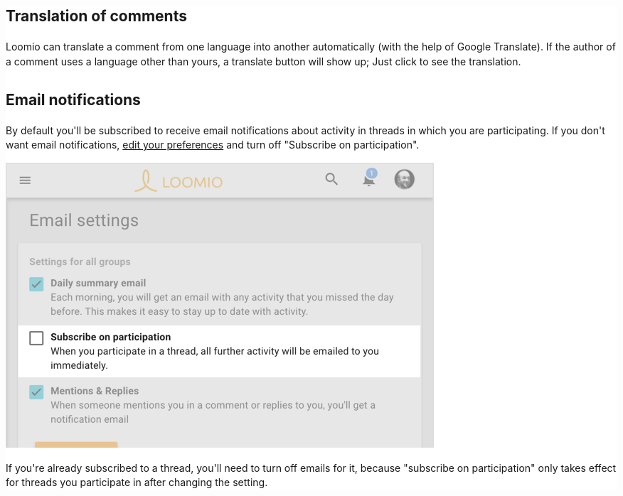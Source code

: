 ## Translation of comments
<video width="600" height="400" playsinline muted loop controls>
<source src="inline_translation.mp4" type="video/mp4">
</video>

Loomio can translate a comment from one language into another automatically (with the help of Google Translate). If the author of a comment uses a language other than yours, a translate button will show up; Just click to see the translation.

## Email notifications
By default you'll be subscribed to receive email notifications about activity in threads in which you are participating. If you don't want email notifications, [edit your preferences](https://www.loomio.org/email_preferences) and turn off "Subscribe on participation".

![](subscribe_on_participation_off.png)

If you're already subscribed to a thread, you'll need to turn off emails for it, because "subscribe on participation" only takes effect for threads you participate in after changing the setting.
